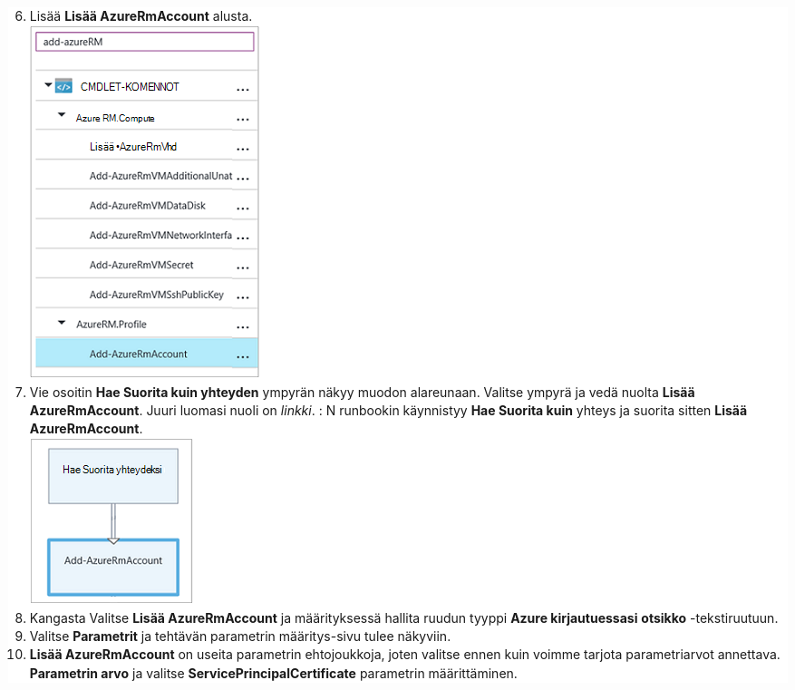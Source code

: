 6.  Lisää **Lisää AzureRmAccount** alusta.<br> ![Lisää AzureRMAccount](media/automation-first-runbook-graphical/search-powershell-cmdlet-addazurermaccount.png)
7.  Vie osoitin **Hae Suorita kuin yhteyden** ympyrän näkyy muodon alareunaan. Valitse ympyrä ja vedä nuolta **Lisää AzureRmAccount**.  Juuri luomasi nuoli on *linkki*.  : N runbookin käynnistyy **Hae Suorita kuin** yhteys ja suorita sitten **Lisää AzureRmAccount**.<br> ![Toimintojen välisen linkin luominen](media/automation-first-runbook-graphical/runbook-link-auth-activities.png)
8.  Kangasta Valitse **Lisää AzureRmAccount** ja määrityksessä hallita ruudun tyyppi **Azure kirjautuessasi** **otsikko** -tekstiruutuun.
9.  Valitse **Parametrit** ja tehtävän parametrin määritys-sivu tulee näkyviin. 
10.  **Lisää AzureRmAccount** on useita parametrin ehtojoukkoja, joten valitse ennen kuin voimme tarjota parametriarvot annettava.  **Parametrin arvo** ja valitse **ServicePrincipalCertificate** parametrin määrittäminen. 